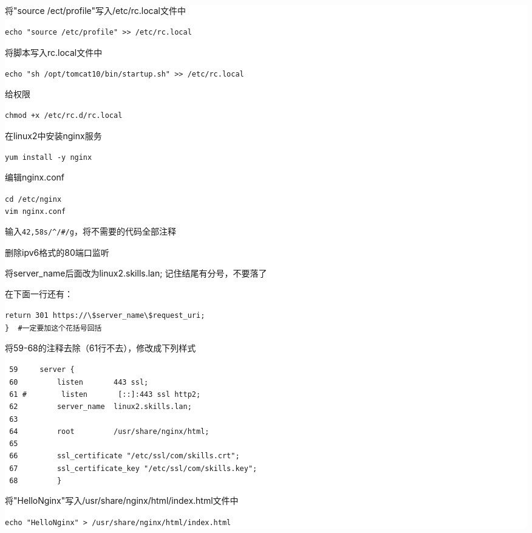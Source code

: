 将"source /ect/profile"写入/etc/rc.local文件中

```
echo "source /etc/profile" >> /etc/rc.local
```

将脚本写入rc.local文件中

```
echo "sh /opt/tomcat10/bin/startup.sh" >> /etc/rc.local
```

给权限

```
chmod +x /etc/rc.d/rc.local
```

在linux2中安装nginx服务

```
yum install -y nginx
```

编辑nginx.conf

```
cd /etc/nginx
vim nginx.conf
```

输入`42,58s/^/#/g`，将不需要的代码全部注释

删除ipv6格式的80端口监听

将server_name后面改为linux2.skills.lan;  记住结尾有分号，不要落了

在下面一行还有：

```
return 301 https://\$server_name\$request_uri;
}  #一定要加这个花括号回括
```

将59-68的注释去除（61行不去），修改成下列样式

```
 59     server {
 60         listen       443 ssl;
 61 #        listen       [::]:443 ssl http2;
 62         server_name  linux2.skills.lan;
 63
 64         root         /usr/share/nginx/html;
 65
 66         ssl_certificate "/etc/ssl/com/skills.crt";
 67         ssl_certificate_key "/etc/ssl/com/skills.key";
 68         }
```

将"HelloNginx"写入/usr/share/nginx/html/index.html文件中

```
echo "HelloNginx" > /usr/share/nginx/html/index.html
```
